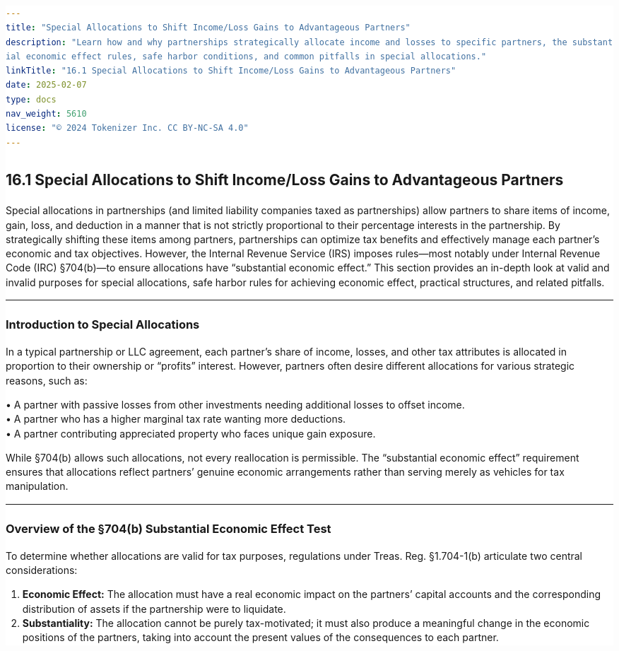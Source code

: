 ```yaml
---
title: "Special Allocations to Shift Income/Loss Gains to Advantageous Partners"
description: "Learn how and why partnerships strategically allocate income and losses to specific partners, the substantial economic effect rules, safe harbor conditions, and common pitfalls in special allocations."
linkTitle: "16.1 Special Allocations to Shift Income/Loss Gains to Advantageous Partners"
date: 2025-02-07
type: docs
nav_weight: 5610
license: "© 2024 Tokenizer Inc. CC BY-NC-SA 4.0"
---
```


## 16.1 Special Allocations to Shift Income/Loss Gains to Advantageous Partners

Special allocations in partnerships (and limited liability companies taxed as partnerships) allow partners to share items of income, gain, loss, and deduction in a manner that is not strictly proportional to their percentage interests in the partnership. By strategically shifting these items among partners, partnerships can optimize tax benefits and effectively manage each partner’s economic and tax objectives. However, the Internal Revenue Service (IRS) imposes rules—most notably under Internal Revenue Code (IRC) §704(b)—to ensure allocations have “substantial economic effect.” This section provides an in-depth look at valid and invalid purposes for special allocations, safe harbor rules for achieving economic effect, practical structures, and related pitfalls.

--------------------------------------------------------------------------------
### Introduction to Special Allocations

In a typical partnership or LLC agreement, each partner’s share of income, losses, and other tax attributes is allocated in proportion to their ownership or “profits” interest. However, partners often desire different allocations for various strategic reasons, such as:

• A partner with passive losses from other investments needing additional losses to offset income.  
• A partner who has a higher marginal tax rate wanting more deductions.  
• A partner contributing appreciated property who faces unique gain exposure.  

While §704(b) allows such allocations, not every reallocation is permissible. The “substantial economic effect” requirement ensures that allocations reflect partners’ genuine economic arrangements rather than serving merely as vehicles for tax manipulation.

--------------------------------------------------------------------------------
### Overview of the §704(b) Substantial Economic Effect Test

To determine whether allocations are valid for tax purposes, regulations under Treas. Reg. §1.704-1(b) articulate two central considerations:

1. **Economic Effect:** The allocation must have a real economic impact on the partners’ capital accounts and the corresponding distribution of assets if the partnership were to liquidate.  
2. **Substantiality:** The allocation cannot be purely tax-motivated; it must also produce a meaningful change in the economic positions of the partners, taking into account the present values of the consequences to each partner.  
